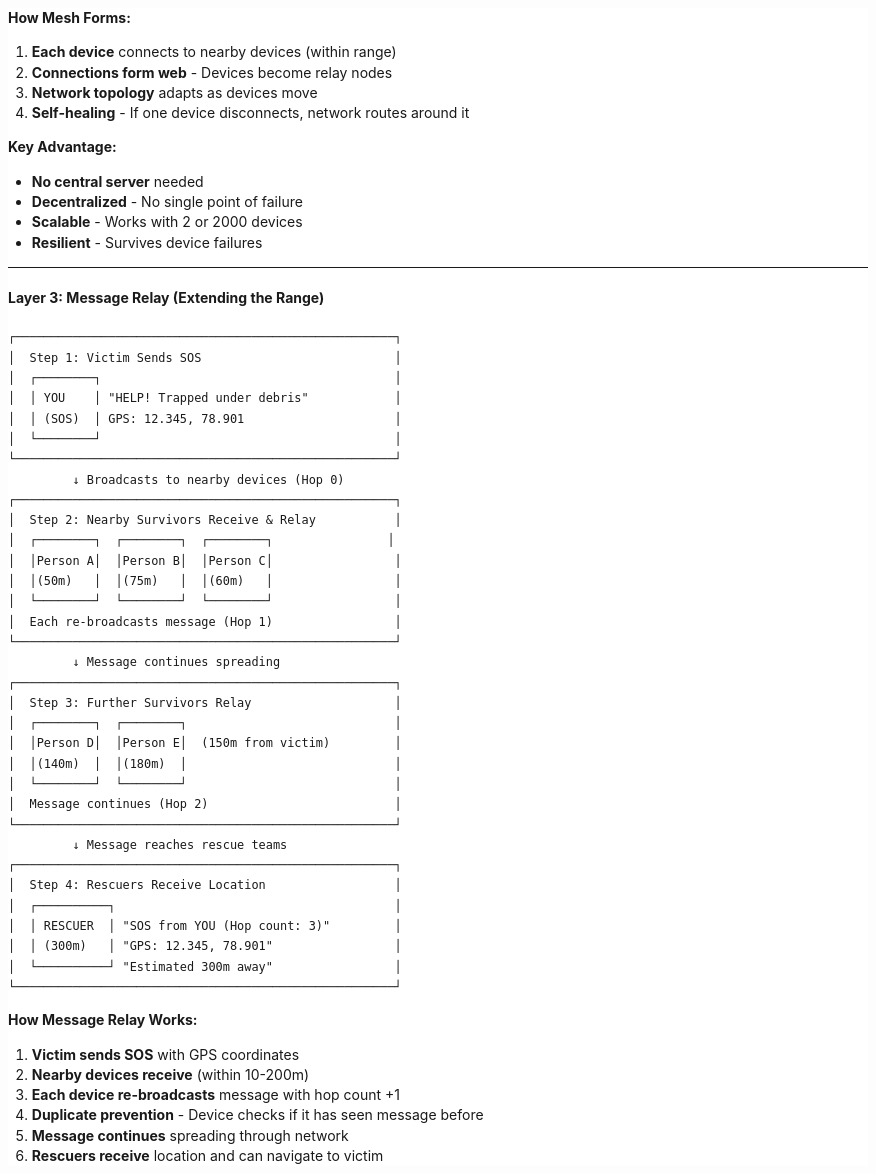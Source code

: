 **How Mesh Forms:**
1. **Each device** connects to nearby devices (within range)
2. **Connections form web** - Devices become relay nodes
3. **Network topology** adapts as devices move
4. **Self-healing** - If one device disconnects, network routes around it

**Key Advantage:**
- **No central server** needed
- **Decentralized** - No single point of failure
- **Scalable** - Works with 2 or 2000 devices
- **Resilient** - Survives device failures

---

#### **Layer 3: Message Relay (Extending the Range)**

```
┌─────────────────────────────────────────────────────┐
│  Step 1: Victim Sends SOS                           │
│  ┌────────┐                                         │
│  │ YOU    │ "HELP! Trapped under debris"            │
│  │ (SOS)  │ GPS: 12.345, 78.901                     │
│  └────────┘                                         │
└─────────────────────────────────────────────────────┘
         ↓ Broadcasts to nearby devices (Hop 0)
┌─────────────────────────────────────────────────────┐
│  Step 2: Nearby Survivors Receive & Relay           │
│  ┌────────┐  ┌────────┐  ┌────────┐                │
│  │Person A│  │Person B│  │Person C│                 │
│  │(50m)   │  │(75m)   │  │(60m)   │                 │
│  └────────┘  └────────┘  └────────┘                 │
│  Each re-broadcasts message (Hop 1)                 │
└─────────────────────────────────────────────────────┘
         ↓ Message continues spreading
┌─────────────────────────────────────────────────────┐
│  Step 3: Further Survivors Relay                    │
│  ┌────────┐  ┌────────┐                             │
│  │Person D│  │Person E│  (150m from victim)         │
│  │(140m)  │  │(180m)  │                             │
│  └────────┘  └────────┘                             │
│  Message continues (Hop 2)                          │
└─────────────────────────────────────────────────────┘
         ↓ Message reaches rescue teams
┌─────────────────────────────────────────────────────┐
│  Step 4: Rescuers Receive Location                  │
│  ┌──────────┐                                       │
│  │ RESCUER  │ "SOS from YOU (Hop count: 3)"         │
│  │ (300m)   │ "GPS: 12.345, 78.901"                 │
│  └──────────┘ "Estimated 300m away"                 │
└─────────────────────────────────────────────────────┘
```

**How Message Relay Works:**
1. **Victim sends SOS** with GPS coordinates
2. **Nearby devices receive** (within 10-200m)
3. **Each device re-broadcasts** message with hop count +1
4. **Duplicate prevention** - Device checks if it has seen message before
5. **Message continues** spreading through network
6. **Rescuers receive** location and can navigate to victim
